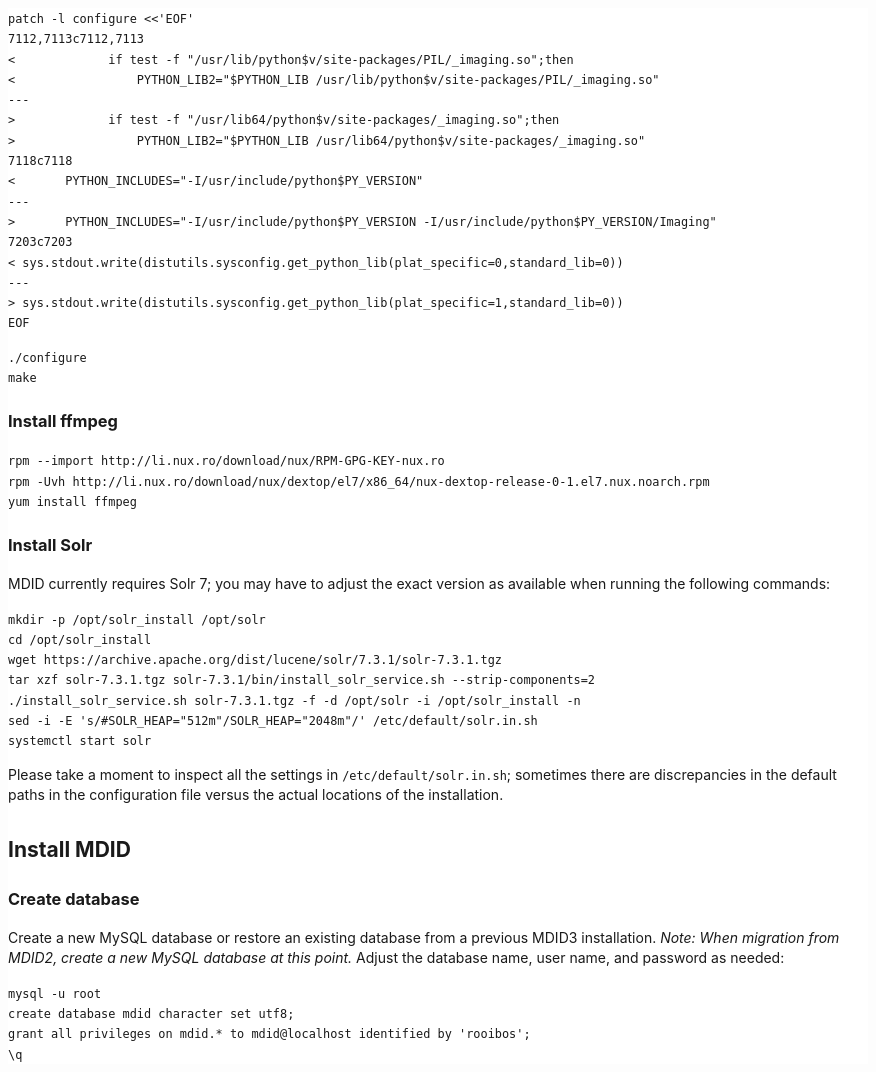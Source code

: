 ```
patch -l configure <<'EOF'
7112,7113c7112,7113
<             if test -f "/usr/lib/python$v/site-packages/PIL/_imaging.so";then
<                 PYTHON_LIB2="$PYTHON_LIB /usr/lib/python$v/site-packages/PIL/_imaging.so"
---
>             if test -f "/usr/lib64/python$v/site-packages/_imaging.so";then
>                 PYTHON_LIB2="$PYTHON_LIB /usr/lib64/python$v/site-packages/_imaging.so"
7118c7118
<       PYTHON_INCLUDES="-I/usr/include/python$PY_VERSION"
---
>       PYTHON_INCLUDES="-I/usr/include/python$PY_VERSION -I/usr/include/python$PY_VERSION/Imaging"
7203c7203
< sys.stdout.write(distutils.sysconfig.get_python_lib(plat_specific=0,standard_lib=0))
---
> sys.stdout.write(distutils.sysconfig.get_python_lib(plat_specific=1,standard_lib=0))
EOF
```

```
./configure
make
```

### Install ffmpeg
```
rpm --import http://li.nux.ro/download/nux/RPM-GPG-KEY-nux.ro
rpm -Uvh http://li.nux.ro/download/nux/dextop/el7/x86_64/nux-dextop-release-0-1.el7.nux.noarch.rpm
yum install ffmpeg
```


### Install Solr
MDID currently requires Solr 7; you may have to adjust the exact version as
available when running the following commands:
```
mkdir -p /opt/solr_install /opt/solr
cd /opt/solr_install
wget https://archive.apache.org/dist/lucene/solr/7.3.1/solr-7.3.1.tgz
tar xzf solr-7.3.1.tgz solr-7.3.1/bin/install_solr_service.sh --strip-components=2
./install_solr_service.sh solr-7.3.1.tgz -f -d /opt/solr -i /opt/solr_install -n
sed -i -E 's/#SOLR_HEAP="512m"/SOLR_HEAP="2048m"/' /etc/default/solr.in.sh
systemctl start solr
```

Please take a moment to inspect all the settings in 
`/etc/default/solr.in.sh`; sometimes there are discrepancies
in the default paths in the configuration file versus the
actual locations of the installation.

## Install MDID
### Create database
Create a new MySQL database or restore an existing database from a previous MDID3 installation.
_Note: When migration from MDID2, create a new MySQL database at this point._
Adjust the database name, user name, and password as needed:
```
mysql -u root
create database mdid character set utf8;
grant all privileges on mdid.* to mdid@localhost identified by 'rooibos';
\q
```
